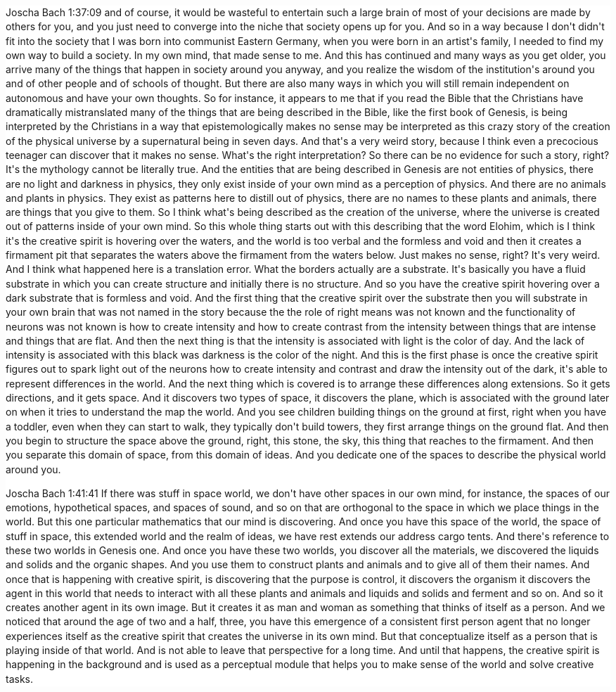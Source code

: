 Joscha Bach 1:37:09
and of course, it would be wasteful to entertain such a large brain of most of your decisions are made by others for you, and you just need to converge into the niche that society opens up for you. And so in a way because I don't didn't fit into the society that I was born into communist Eastern Germany, when you were born in an artist's family, I needed to find my own way to build a society. In my own mind, that made sense to me. And this has continued and many ways as you get older, you arrive many of the things that happen in society around you anyway, and you realize the wisdom of the institution's around you and of other people and of schools of thought. But there are also many ways in which you will still remain independent on autonomous and have your own thoughts. So for instance, it appears to me that if you read the Bible that the Christians have dramatically mistranslated many of the things that are being described in the Bible, like the first book of Genesis, is being interpreted by the Christians in a way that epistemologically makes no sense may be interpreted as this crazy story of the creation of the physical universe by a supernatural being in seven days. And that's a very weird story, because I think even a precocious teenager can discover that it makes no sense. What's the right interpretation? So there can be no evidence for such a story, right? It's the mythology cannot be literally true. And the entities that are being described in Genesis are not entities of physics, there are no light and darkness in physics, they only exist inside of your own mind as a perception of physics. And there are no animals and plants in physics. They exist as patterns here to distill out of physics, there are no names to these plants and animals, there are things that you give to them. So I think what's being described as the creation of the universe, where the universe is created out of patterns inside of your own mind. So this whole thing starts out with this describing that the word Elohim, which is I think it's the creative spirit is hovering over the waters, and the world is too verbal and the formless and void and then it creates a firmament pit that separates the waters above the firmament from the waters below. Just makes no sense, right? It's very weird. And I think what happened here is a translation error. What the borders actually are a substrate. It's basically you have a fluid substrate in which you can create structure and initially there is no structure. And so you have the creative spirit hovering over a dark substrate that is formless and void. And the first thing that the creative spirit over the substrate then you will substrate in your own brain that was not named in the story because the the role of right means was not known and the functionality of neurons was not known is how to create intensity and how to create contrast from the intensity between things that are intense and things that are flat. And then the next thing is that the intensity is associated with light is the color of day. And the lack of intensity is associated with this black was darkness is the color of the night. And this is the first phase is once the creative spirit figures out to spark light out of the neurons how to create intensity and contrast and draw the intensity out of the dark, it's able to represent differences in the world. And the next thing which is covered is to arrange these differences along extensions. So it gets directions, and it gets space. And it discovers two types of space, it discovers the plane, which is associated with the ground later on when it tries to understand the map the world. And you see children building things on the ground at first, right when you have a toddler, even when they can start to walk, they typically don't build towers, they first arrange things on the ground flat. And then you begin to structure the space above the ground, right, this stone, the sky, this thing that reaches to the firmament. And then you separate this domain of space, from this domain of ideas. And you dedicate one of the spaces to describe the physical world around you.

Joscha Bach 1:41:41
If there was stuff in space world, we don't have other spaces in our own mind, for instance, the spaces of our emotions, hypothetical spaces, and spaces of sound, and so on that are orthogonal to the space in which we place things in the world. But this one particular mathematics that our mind is discovering. And once you have this space of the world, the space of stuff in space, this extended world and the realm of ideas, we have rest extends our address cargo tents. And there's reference to these two worlds in Genesis one. And once you have these two worlds, you discover all the materials, we discovered the liquids and solids and the organic shapes. And you use them to construct plants and animals and to give all of them their names. And once that is happening with creative spirit, is discovering that the purpose is control, it discovers the organism it discovers the agent in this world that needs to interact with all these plants and animals and liquids and solids and ferment and so on. And so it creates another agent in its own image. But it creates it as man and woman as something that thinks of itself as a person. And we noticed that around the age of two and a half, three, you have this emergence of a consistent first person agent that no longer experiences itself as the creative spirit that creates the universe in its own mind. But that conceptualize itself as a person that is playing inside of that world. And is not able to leave that perspective for a long time. And until that happens, the creative spirit is happening in the background and is used as a perceptual module that helps you to make sense of the world and solve creative tasks.
